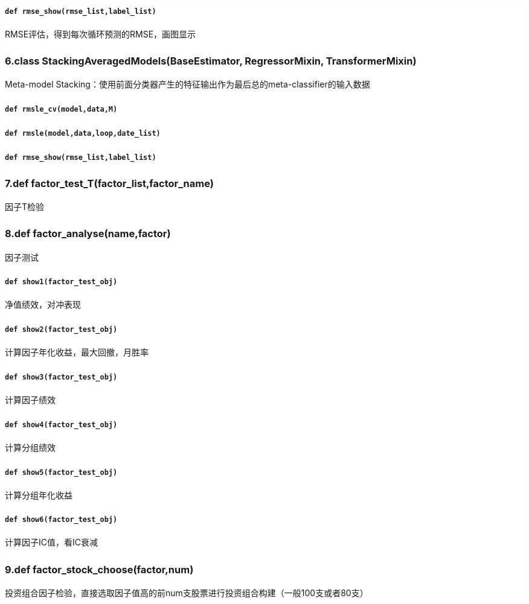 #### `def rmse_show(rmse_list,label_list)`

RMSE评估，得到每次循环预测的RMSE，画图显示



### 6.class StackingAveragedModels(BaseEstimator, RegressorMixin, TransformerMixin)

Meta-model Stacking：使用前面分类器产生的特征输出作为最后总的meta-classifier的输入数据

#### `def rmsle_cv(model,data,M)`

#### `def rmsle(model,data,loop,date_list)`

#### `def rmse_show(rmse_list,label_list)`



### 7.def factor_test_T(factor_list,factor_name)

因子T检验



### 8.def factor_analyse(name,factor)

因子测试

#### `def show1(factor_test_obj)`

净值绩效，对冲表现

#### `def show2(factor_test_obj)`

计算因子年化收益，最大回撤，月胜率

#### `def show3(factor_test_obj)`

计算因子绩效

#### `def show4(factor_test_obj)`

计算分组绩效

#### `def show5(factor_test_obj)`

计算分组年化收益

#### `def show6(factor_test_obj)`

计算因子IC值，看IC衰减



### 9.def factor_stock_choose(factor,num)

投资组合因子检验，直接选取因子值高的前num支股票进行投资组合构建（一般100支或者80支）
